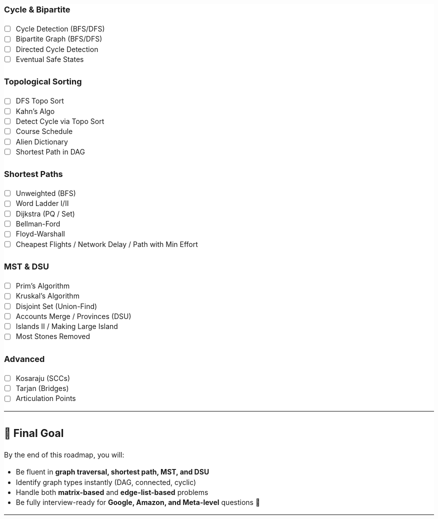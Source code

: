 ### Cycle & Bipartite

- [ ] Cycle Detection (BFS/DFS)
- [ ] Bipartite Graph (BFS/DFS)
- [ ] Directed Cycle Detection
- [ ] Eventual Safe States

### Topological Sorting

- [ ] DFS Topo Sort
- [ ] Kahn’s Algo
- [ ] Detect Cycle via Topo Sort
- [ ] Course Schedule
- [ ] Alien Dictionary
- [ ] Shortest Path in DAG

### Shortest Paths

- [ ] Unweighted (BFS)
- [ ] Word Ladder I/II
- [ ] Dijkstra (PQ / Set)
- [ ] Bellman-Ford
- [ ] Floyd-Warshall
- [ ] Cheapest Flights / Network Delay / Path with Min Effort

### MST & DSU

- [ ] Prim’s Algorithm
- [ ] Kruskal’s Algorithm
- [ ] Disjoint Set (Union-Find)
- [ ] Accounts Merge / Provinces (DSU)
- [ ] Islands II / Making Large Island
- [ ] Most Stones Removed

### Advanced

- [ ] Kosaraju (SCCs)
- [ ] Tarjan (Bridges)
- [ ] Articulation Points

---

## 🎯 Final Goal

By the end of this roadmap, you will:

- Be fluent in **graph traversal, shortest path, MST, and DSU**
- Identify graph types instantly (DAG, connected, cyclic)
- Handle both **matrix-based** and **edge-list-based** problems
- Be fully interview-ready for **Google, Amazon, and Meta-level** questions 🚀

---
